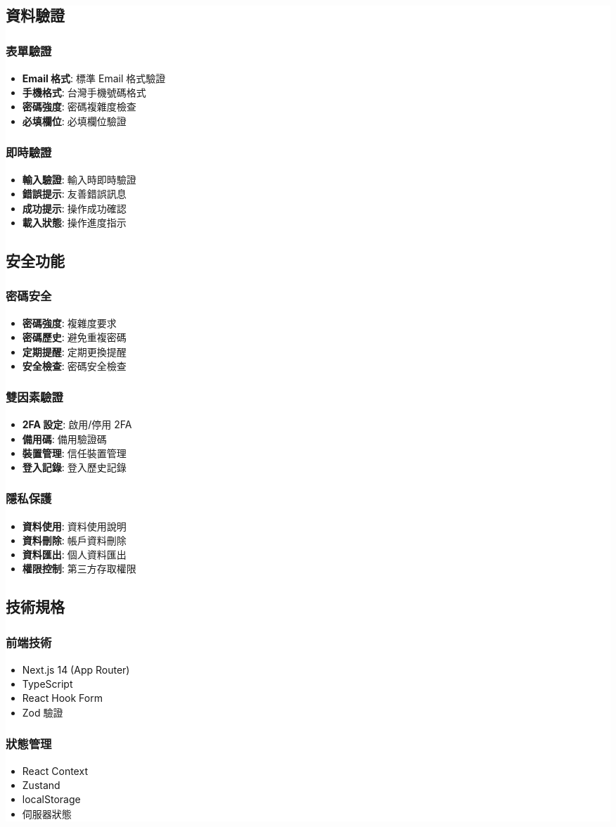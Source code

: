 ## 資料驗證

### 表單驗證
- **Email 格式**: 標準 Email 格式驗證
- **手機格式**: 台灣手機號碼格式
- **密碼強度**: 密碼複雜度檢查
- **必填欄位**: 必填欄位驗證

### 即時驗證
- **輸入驗證**: 輸入時即時驗證
- **錯誤提示**: 友善錯誤訊息
- **成功提示**: 操作成功確認
- **載入狀態**: 操作進度指示

## 安全功能

### 密碼安全
- **密碼強度**: 複雜度要求
- **密碼歷史**: 避免重複密碼
- **定期提醒**: 定期更換提醒
- **安全檢查**: 密碼安全檢查

### 雙因素驗證
- **2FA 設定**: 啟用/停用 2FA
- **備用碼**: 備用驗證碼
- **裝置管理**: 信任裝置管理
- **登入記錄**: 登入歷史記錄

### 隱私保護
- **資料使用**: 資料使用說明
- **資料刪除**: 帳戶資料刪除
- **資料匯出**: 個人資料匯出
- **權限控制**: 第三方存取權限

## 技術規格

### 前端技術
- Next.js 14 (App Router)
- TypeScript
- React Hook Form
- Zod 驗證

### 狀態管理
- React Context
- Zustand
- localStorage
- 伺服器狀態
